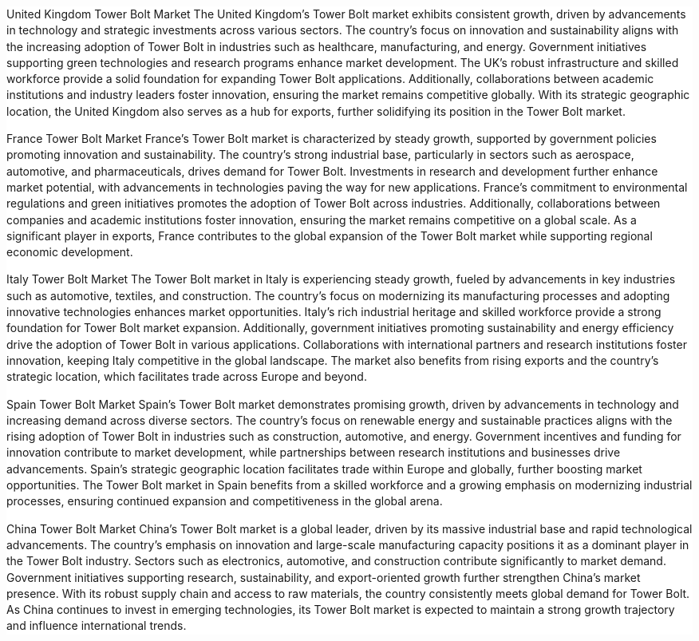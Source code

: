 United Kingdom Tower Bolt Market
The United Kingdom’s Tower Bolt market exhibits consistent growth, driven by advancements in technology and strategic investments across various sectors. The country’s focus on innovation and sustainability aligns with the increasing adoption of Tower Bolt in industries such as healthcare, manufacturing, and energy. Government initiatives supporting green technologies and research programs enhance market development. The UK’s robust infrastructure and skilled workforce provide a solid foundation for expanding Tower Bolt applications. Additionally, collaborations between academic institutions and industry leaders foster innovation, ensuring the market remains competitive globally. With its strategic geographic location, the United Kingdom also serves as a hub for exports, further solidifying its position in the Tower Bolt market.

France Tower Bolt Market
France’s Tower Bolt market is characterized by steady growth, supported by government policies promoting innovation and sustainability. The country’s strong industrial base, particularly in sectors such as aerospace, automotive, and pharmaceuticals, drives demand for Tower Bolt. Investments in research and development further enhance market potential, with advancements in technologies paving the way for new applications. France’s commitment to environmental regulations and green initiatives promotes the adoption of Tower Bolt across industries. Additionally, collaborations between companies and academic institutions foster innovation, ensuring the market remains competitive on a global scale. As a significant player in exports, France contributes to the global expansion of the Tower Bolt market while supporting regional economic development.

Italy Tower Bolt Market
The Tower Bolt market in Italy is experiencing steady growth, fueled by advancements in key industries such as automotive, textiles, and construction. The country’s focus on modernizing its manufacturing processes and adopting innovative technologies enhances market opportunities. Italy’s rich industrial heritage and skilled workforce provide a strong foundation for Tower Bolt market expansion. Additionally, government initiatives promoting sustainability and energy efficiency drive the adoption of Tower Bolt in various applications. Collaborations with international partners and research institutions foster innovation, keeping Italy competitive in the global landscape. The market also benefits from rising exports and the country’s strategic location, which facilitates trade across Europe and beyond.

Spain Tower Bolt Market
Spain’s Tower Bolt market demonstrates promising growth, driven by advancements in technology and increasing demand across diverse sectors. The country’s focus on renewable energy and sustainable practices aligns with the rising adoption of Tower Bolt in industries such as construction, automotive, and energy. Government incentives and funding for innovation contribute to market development, while partnerships between research institutions and businesses drive advancements. Spain’s strategic geographic location facilitates trade within Europe and globally, further boosting market opportunities. The Tower Bolt market in Spain benefits from a skilled workforce and a growing emphasis on modernizing industrial processes, ensuring continued expansion and competitiveness in the global arena.

China Tower Bolt Market
China’s Tower Bolt market is a global leader, driven by its massive industrial base and rapid technological advancements. The country’s emphasis on innovation and large-scale manufacturing capacity positions it as a dominant player in the Tower Bolt industry. Sectors such as electronics, automotive, and construction contribute significantly to market demand. Government initiatives supporting research, sustainability, and export-oriented growth further strengthen China’s market presence. With its robust supply chain and access to raw materials, the country consistently meets global demand for Tower Bolt. As China continues to invest in emerging technologies, its Tower Bolt market is expected to maintain a strong growth trajectory and influence international trends.
